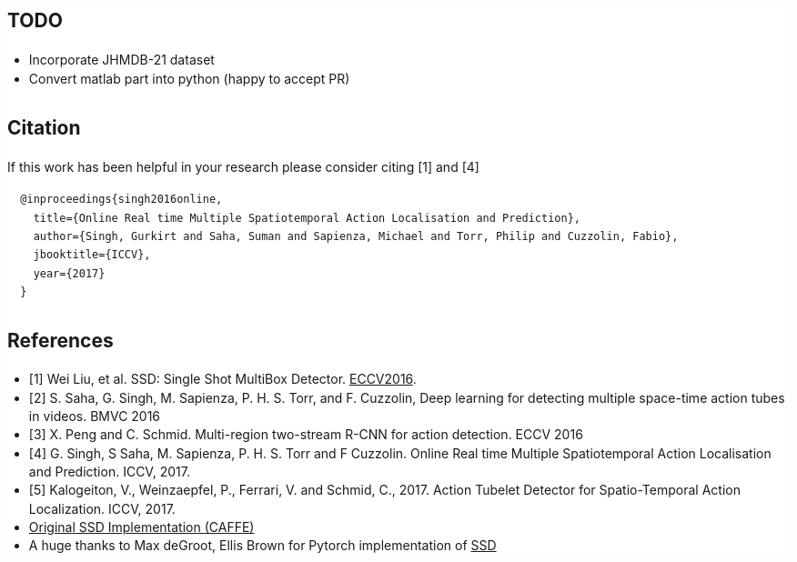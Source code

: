 ## TODO
 - Incorporate JHMDB-21 dataset
 - Convert matlab part into python (happy to accept PR)

## Citation
If this work has been helpful in your research please consider citing [1] and [4]

      @inproceedings{singh2016online,
        title={Online Real time Multiple Spatiotemporal Action Localisation and Prediction},
        author={Singh, Gurkirt and Saha, Suman and Sapienza, Michael and Torr, Philip and Cuzzolin, Fabio},
        jbooktitle={ICCV},
        year={2017}
      }

## References
- [1] Wei Liu, et al. SSD: Single Shot MultiBox Detector. [ECCV2016]((http://arxiv.org/abs/1512.02325)).
- [2] S. Saha, G. Singh, M. Sapienza, P. H. S. Torr, and F. Cuzzolin, Deep learning for detecting multiple space-time action tubes in videos. BMVC 2016 
- [3] X. Peng and C. Schmid. Multi-region two-stream R-CNN for action detection. ECCV 2016
- [4] G. Singh, S Saha, M. Sapienza, P. H. S. Torr and F Cuzzolin. Online Real time Multiple Spatiotemporal Action Localisation and Prediction. ICCV, 2017.
- [5] Kalogeiton, V., Weinzaepfel, P., Ferrari, V. and Schmid, C., 2017. Action Tubelet Detector for Spatio-Temporal Action Localization. ICCV, 2017.
- [Original SSD Implementation (CAFFE)](https://github.com/weiliu89/caffe/tree/ssd)
- A huge thanks to Max deGroot, Ellis Brown for Pytorch implementation of [SSD](https://github.com/amdegroot/ssd.pytorch)
 
